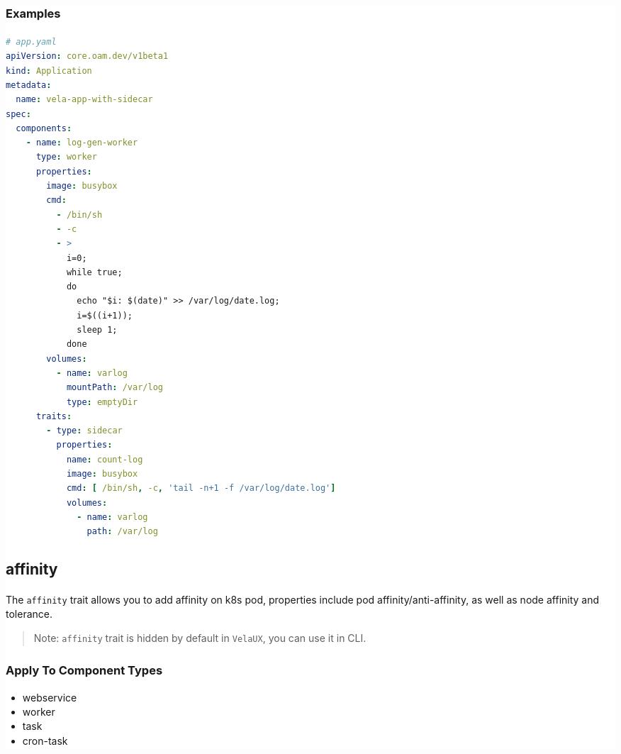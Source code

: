 ### Examples

```yaml
# app.yaml
apiVersion: core.oam.dev/v1beta1
kind: Application
metadata:
  name: vela-app-with-sidecar
spec:
  components:
    - name: log-gen-worker
      type: worker
      properties:
        image: busybox
        cmd:
          - /bin/sh
          - -c
          - >
            i=0;
            while true;
            do
              echo "$i: $(date)" >> /var/log/date.log;
              i=$((i+1));
              sleep 1;
            done
        volumes:
          - name: varlog
            mountPath: /var/log
            type: emptyDir
      traits:
        - type: sidecar
          properties:
            name: count-log
            image: busybox
            cmd: [ /bin/sh, -c, 'tail -n+1 -f /var/log/date.log']
            volumes:
              - name: varlog
                path: /var/log
```

## affinity

The `affinity` trait allows you to add affinity on k8s pod, properties include pod affinity/anti-affinity, as well as node affinity and tolerance.

> Note: `affinity` trait is hidden by default in `VelaUX`, you can use it in CLI.

### Apply To Component Types

* webservice
* worker
* task
* cron-task
